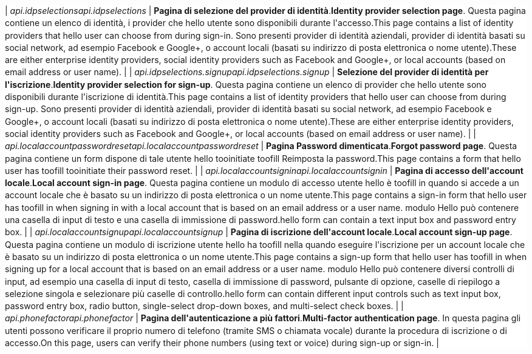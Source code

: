 | <span data-ttu-id="93a6d-216">*api.idpselections*</span><span class="sxs-lookup"><span data-stu-id="93a6d-216">*api.idpselections*</span></span> | <span data-ttu-id="93a6d-217">**Pagina di selezione del provider di identità**.</span><span class="sxs-lookup"><span data-stu-id="93a6d-217">**Identity provider selection page**.</span></span> <span data-ttu-id="93a6d-218">Questa pagina contiene un elenco di identità, i provider che hello utente sono disponibili durante l'accesso.</span><span class="sxs-lookup"><span data-stu-id="93a6d-218">This page contains a list of identity providers that hello user can choose from during sign-in.</span></span> <span data-ttu-id="93a6d-219">Sono presenti provider di identità aziendali, provider di identità basati su social network, ad esempio Facebook e Google+, o account locali (basati su indirizzo di posta elettronica o nome utente).</span><span class="sxs-lookup"><span data-stu-id="93a6d-219">These are either enterprise identity providers, social identity providers such as Facebook and Google+, or local accounts (based on email address or user name).</span></span> |
| <span data-ttu-id="93a6d-220">*api.idpselections.signup*</span><span class="sxs-lookup"><span data-stu-id="93a6d-220">*api.idpselections.signup*</span></span> | <span data-ttu-id="93a6d-221">**Selezione del provider di identità per l'iscrizione**.</span><span class="sxs-lookup"><span data-stu-id="93a6d-221">**Identity provider selection for sign-up**.</span></span> <span data-ttu-id="93a6d-222">Questa pagina contiene un elenco di provider che hello utente sono disponibili durante l'iscrizione di identità.</span><span class="sxs-lookup"><span data-stu-id="93a6d-222">This page contains a list of identity providers that hello user can choose from during sign-up.</span></span> <span data-ttu-id="93a6d-223">Sono presenti provider di identità aziendali, provider di identità basati su social network, ad esempio Facebook e Google+, o account locali (basati su indirizzo di posta elettronica o nome utente).</span><span class="sxs-lookup"><span data-stu-id="93a6d-223">These are either enterprise identity providers, social identity providers such as Facebook and Google+, or local accounts (based on email address or user name).</span></span> |
| <span data-ttu-id="93a6d-224">*api.localaccountpasswordreset*</span><span class="sxs-lookup"><span data-stu-id="93a6d-224">*api.localaccountpasswordreset*</span></span> | <span data-ttu-id="93a6d-225">**Pagina Password dimenticata**.</span><span class="sxs-lookup"><span data-stu-id="93a6d-225">**Forgot password page**.</span></span> <span data-ttu-id="93a6d-226">Questa pagina contiene un form dispone di tale utente hello tooinitiate toofill Reimposta la password.</span><span class="sxs-lookup"><span data-stu-id="93a6d-226">This page contains a form that hello user has toofill tooinitiate their password reset.</span></span>  |
| <span data-ttu-id="93a6d-227">*api.localaccountsignin*</span><span class="sxs-lookup"><span data-stu-id="93a6d-227">*api.localaccountsignin*</span></span> | <span data-ttu-id="93a6d-228">**Pagina di accesso dell'account locale**.</span><span class="sxs-lookup"><span data-stu-id="93a6d-228">**Local account sign-in page**.</span></span> <span data-ttu-id="93a6d-229">Questa pagina contiene un modulo di accesso utente hello è toofill in quando si accede a un account locale che è basato su un indirizzo di posta elettronica o un nome utente.</span><span class="sxs-lookup"><span data-stu-id="93a6d-229">This page contains a sign-in form that hello user has toofill in when signing in with a local account that is based on an email address or a user name.</span></span> <span data-ttu-id="93a6d-230">modulo Hello può contenere una casella di input di testo e una casella di immissione di password.</span><span class="sxs-lookup"><span data-stu-id="93a6d-230">hello form can contain a text input box and password entry box.</span></span> |
| <span data-ttu-id="93a6d-231">*api.localaccountsignup*</span><span class="sxs-lookup"><span data-stu-id="93a6d-231">*api.localaccountsignup*</span></span> | <span data-ttu-id="93a6d-232">**Pagina di iscrizione dell'account locale**.</span><span class="sxs-lookup"><span data-stu-id="93a6d-232">**Local account sign-up page**.</span></span> <span data-ttu-id="93a6d-233">Questa pagina contiene un modulo di iscrizione utente hello ha toofill nella quando eseguire l'iscrizione per un account locale che è basato su un indirizzo di posta elettronica o un nome utente.</span><span class="sxs-lookup"><span data-stu-id="93a6d-233">This page contains a sign-up form that hello user has toofill in when signing up for a local account that is based on an email address or a user name.</span></span> <span data-ttu-id="93a6d-234">modulo Hello può contenere diversi controlli di input, ad esempio una casella di input di testo, casella di immissione di password, pulsante di opzione, caselle di riepilogo a selezione singola e selezionare più caselle di controllo.</span><span class="sxs-lookup"><span data-stu-id="93a6d-234">hello form can contain different input controls such as text input box, password entry box, radio button, single-select drop-down boxes, and multi-select check boxes.</span></span> |
| <span data-ttu-id="93a6d-235">*api.phonefactor*</span><span class="sxs-lookup"><span data-stu-id="93a6d-235">*api.phonefactor*</span></span> | <span data-ttu-id="93a6d-236">**Pagina dell'autenticazione a più fattori**.</span><span class="sxs-lookup"><span data-stu-id="93a6d-236">**Multi-factor authentication page**.</span></span> <span data-ttu-id="93a6d-237">In questa pagina gli utenti possono verificare il proprio numero di telefono (tramite SMS o chiamata vocale) durante la procedura di iscrizione o di accesso.</span><span class="sxs-lookup"><span data-stu-id="93a6d-237">On this page, users can verify their phone numbers (using text or voice) during sign-up or sign-in.</span></span> |